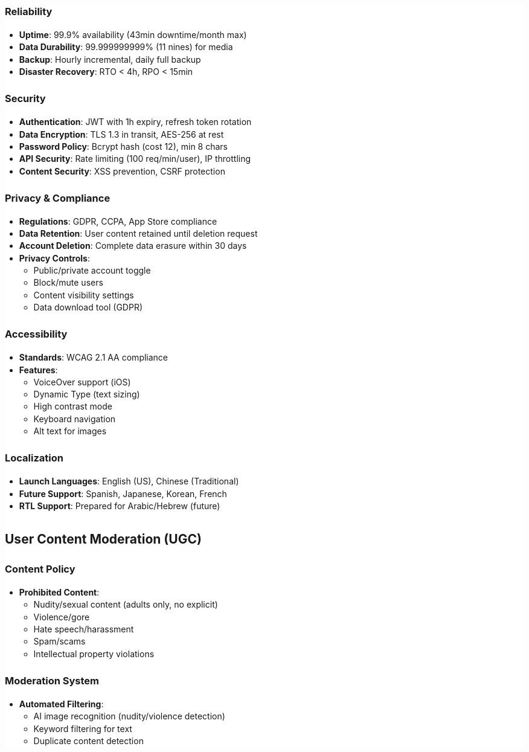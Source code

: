 ### Reliability
- **Uptime**: 99.9% availability (43min downtime/month max)
- **Data Durability**: 99.999999999% (11 nines) for media
- **Backup**: Hourly incremental, daily full backup
- **Disaster Recovery**: RTO < 4h, RPO < 15min

### Security
- **Authentication**: JWT with 1h expiry, refresh token rotation
- **Data Encryption**: TLS 1.3 in transit, AES-256 at rest
- **Password Policy**: Bcrypt hash (cost 12), min 8 chars
- **API Security**: Rate limiting (100 req/min/user), IP throttling
- **Content Security**: XSS prevention, CSRF protection

### Privacy & Compliance
- **Regulations**: GDPR, CCPA, App Store compliance
- **Data Retention**: User content retained until deletion request
- **Account Deletion**: Complete data erasure within 30 days
- **Privacy Controls**:
  - Public/private account toggle
  - Block/mute users
  - Content visibility settings
  - Data download tool (GDPR)

### Accessibility
- **Standards**: WCAG 2.1 AA compliance
- **Features**:
  - VoiceOver support (iOS)
  - Dynamic Type (text sizing)
  - High contrast mode
  - Keyboard navigation
  - Alt text for images

### Localization
- **Launch Languages**: English (US), Chinese (Traditional)
- **Future Support**: Spanish, Japanese, Korean, French
- **RTL Support**: Prepared for Arabic/Hebrew (future)

## User Content Moderation (UGC)

### Content Policy
- **Prohibited Content**:
  - Nudity/sexual content (adults only, no explicit)
  - Violence/gore
  - Hate speech/harassment
  - Spam/scams
  - Intellectual property violations

### Moderation System
- **Automated Filtering**:
  - AI image recognition (nudity/violence detection)
  - Keyword filtering for text
  - Duplicate content detection
